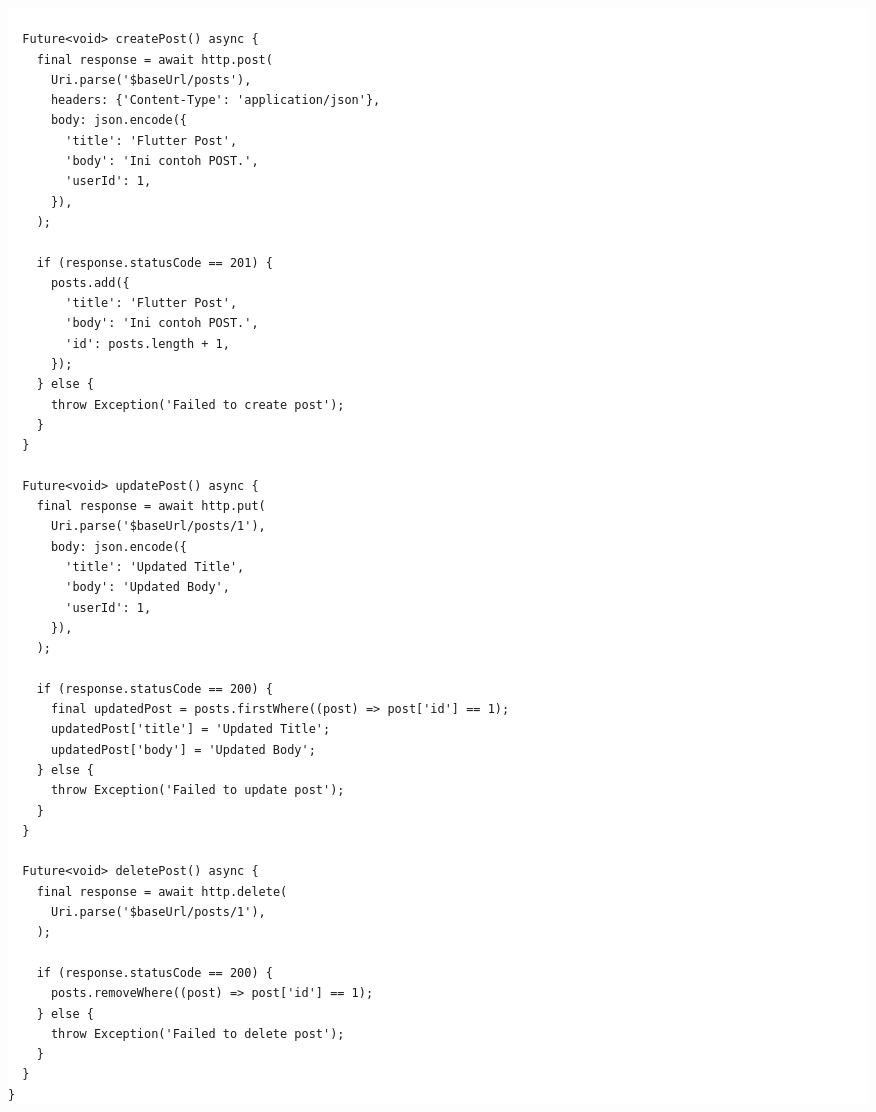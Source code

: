 ```

  Future<void> createPost() async {
    final response = await http.post(
      Uri.parse('$baseUrl/posts'),
      headers: {'Content-Type': 'application/json'},
      body: json.encode({
        'title': 'Flutter Post',
        'body': 'Ini contoh POST.',
        'userId': 1,
      }),
    );

    if (response.statusCode == 201) {
      posts.add({
        'title': 'Flutter Post',
        'body': 'Ini contoh POST.',
        'id': posts.length + 1,
      });
    } else {
      throw Exception('Failed to create post');
    }
  }

  Future<void> updatePost() async {
    final response = await http.put(
      Uri.parse('$baseUrl/posts/1'),
      body: json.encode({
        'title': 'Updated Title',
        'body': 'Updated Body',
        'userId': 1,
      }),
    );

    if (response.statusCode == 200) {
      final updatedPost = posts.firstWhere((post) => post['id'] == 1);
      updatedPost['title'] = 'Updated Title';
      updatedPost['body'] = 'Updated Body';
    } else {
      throw Exception('Failed to update post');
    }
  }

  Future<void> deletePost() async {
    final response = await http.delete(
      Uri.parse('$baseUrl/posts/1'),
    );

    if (response.statusCode == 200) {
      posts.removeWhere((post) => post['id'] == 1);
    } else {
      throw Exception('Failed to delete post');
    }
  }
}
```
